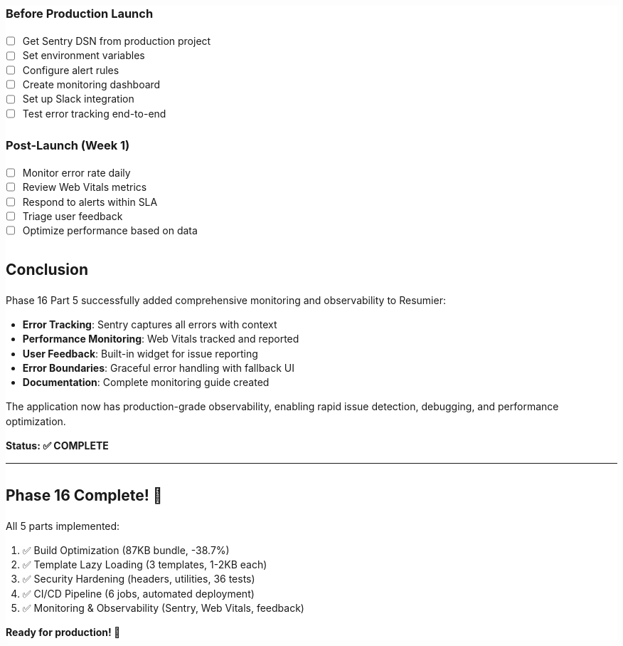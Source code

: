 ### Before Production Launch
- [ ] Get Sentry DSN from production project
- [ ] Set environment variables
- [ ] Configure alert rules
- [ ] Create monitoring dashboard
- [ ] Set up Slack integration
- [ ] Test error tracking end-to-end

### Post-Launch (Week 1)
- [ ] Monitor error rate daily
- [ ] Review Web Vitals metrics
- [ ] Respond to alerts within SLA
- [ ] Triage user feedback
- [ ] Optimize performance based on data

## Conclusion

Phase 16 Part 5 successfully added comprehensive monitoring and observability to Resumier:

- **Error Tracking**: Sentry captures all errors with context
- **Performance Monitoring**: Web Vitals tracked and reported
- **User Feedback**: Built-in widget for issue reporting
- **Error Boundaries**: Graceful error handling with fallback UI
- **Documentation**: Complete monitoring guide created

The application now has production-grade observability, enabling rapid issue detection, debugging, and performance optimization.

**Status: ✅ COMPLETE**

---

## Phase 16 Complete! 🎉

All 5 parts implemented:
1. ✅ Build Optimization (87KB bundle, -38.7%)
2. ✅ Template Lazy Loading (3 templates, 1-2KB each)
3. ✅ Security Hardening (headers, utilities, 36 tests)
4. ✅ CI/CD Pipeline (6 jobs, automated deployment)
5. ✅ Monitoring & Observability (Sentry, Web Vitals, feedback)

**Ready for production! 🚀**
